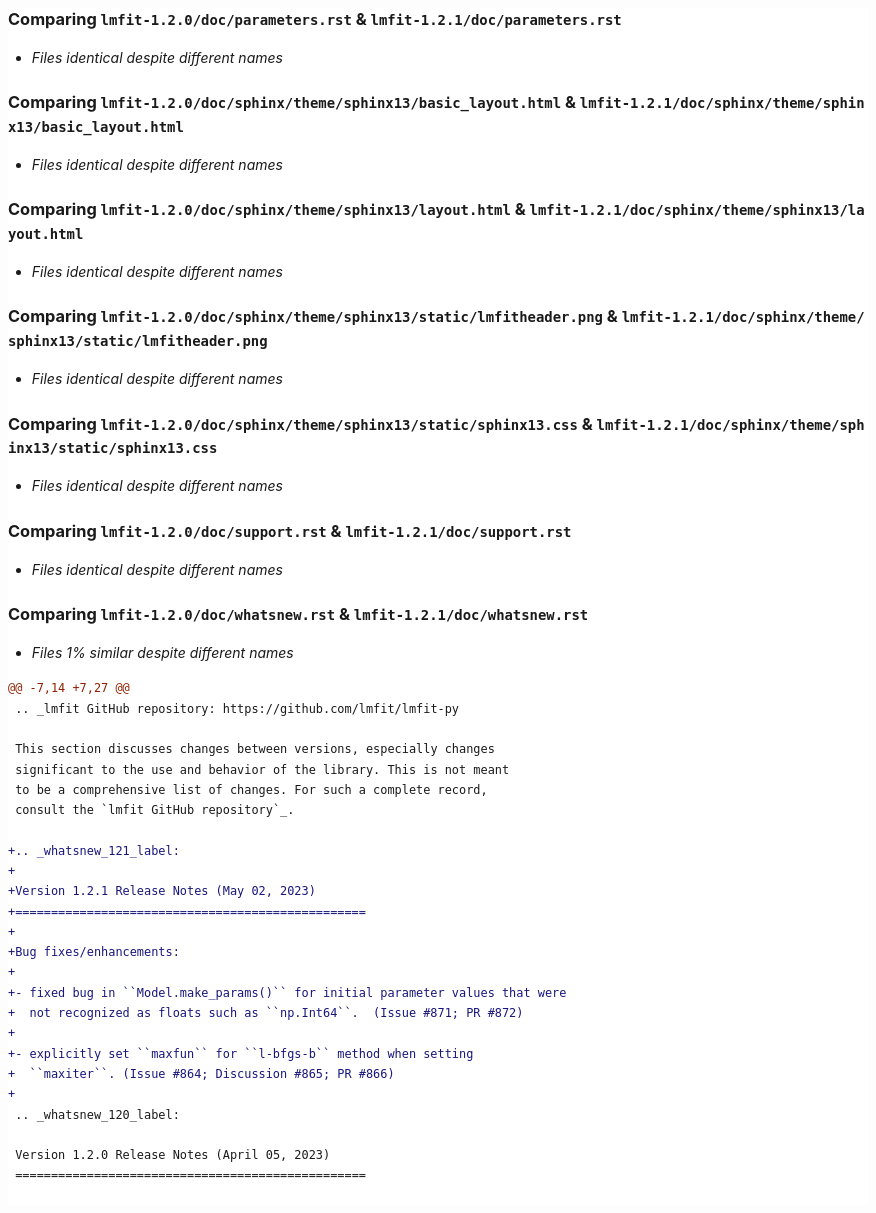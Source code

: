### Comparing `lmfit-1.2.0/doc/parameters.rst` & `lmfit-1.2.1/doc/parameters.rst`

 * *Files identical despite different names*

### Comparing `lmfit-1.2.0/doc/sphinx/theme/sphinx13/basic_layout.html` & `lmfit-1.2.1/doc/sphinx/theme/sphinx13/basic_layout.html`

 * *Files identical despite different names*

### Comparing `lmfit-1.2.0/doc/sphinx/theme/sphinx13/layout.html` & `lmfit-1.2.1/doc/sphinx/theme/sphinx13/layout.html`

 * *Files identical despite different names*

### Comparing `lmfit-1.2.0/doc/sphinx/theme/sphinx13/static/lmfitheader.png` & `lmfit-1.2.1/doc/sphinx/theme/sphinx13/static/lmfitheader.png`

 * *Files identical despite different names*

### Comparing `lmfit-1.2.0/doc/sphinx/theme/sphinx13/static/sphinx13.css` & `lmfit-1.2.1/doc/sphinx/theme/sphinx13/static/sphinx13.css`

 * *Files identical despite different names*

### Comparing `lmfit-1.2.0/doc/support.rst` & `lmfit-1.2.1/doc/support.rst`

 * *Files identical despite different names*

### Comparing `lmfit-1.2.0/doc/whatsnew.rst` & `lmfit-1.2.1/doc/whatsnew.rst`

 * *Files 1% similar despite different names*

```diff
@@ -7,14 +7,27 @@
 .. _lmfit GitHub repository: https://github.com/lmfit/lmfit-py
 
 This section discusses changes between versions, especially changes
 significant to the use and behavior of the library. This is not meant
 to be a comprehensive list of changes. For such a complete record,
 consult the `lmfit GitHub repository`_.
 
+.. _whatsnew_121_label:
+
+Version 1.2.1 Release Notes (May 02, 2023)
+=================================================
+
+Bug fixes/enhancements:
+
+- fixed bug in ``Model.make_params()`` for initial parameter values that were
+  not recognized as floats such as ``np.Int64``.  (Issue #871; PR #872)
+
+- explicitly set ``maxfun`` for ``l-bfgs-b`` method when setting
+  ``maxiter``. (Issue #864; Discussion #865; PR #866)
+
 .. _whatsnew_120_label:
 
 Version 1.2.0 Release Notes (April 05, 2023)
 =================================================
 
```